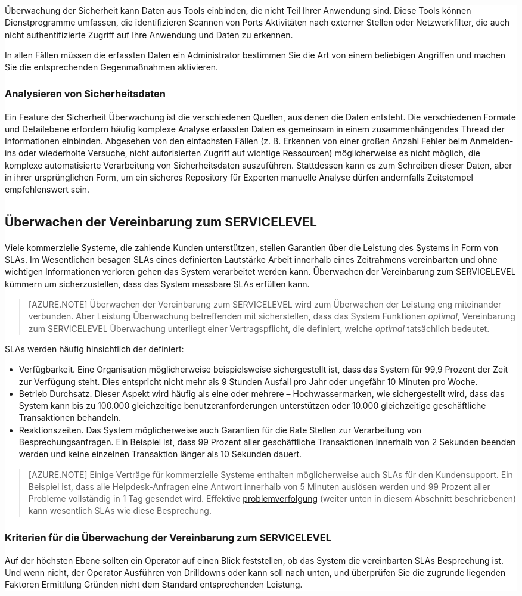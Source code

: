 Überwachung der Sicherheit kann Daten aus Tools einbinden, die nicht Teil Ihrer Anwendung sind. Diese Tools können Dienstprogramme umfassen, die identifizieren Scannen von Ports Aktivitäten nach externer Stellen oder Netzwerkfilter, die auch nicht authentifizierte Zugriff auf Ihre Anwendung und Daten zu erkennen.

In allen Fällen müssen die erfassten Daten ein Administrator bestimmen Sie die Art von einem beliebigen Angriffen und machen Sie die entsprechenden Gegenmaßnahmen aktivieren.

### <a name="analyzing-security-data"></a>Analysieren von Sicherheitsdaten
Ein Feature der Sicherheit Überwachung ist die verschiedenen Quellen, aus denen die Daten entsteht. Die verschiedenen Formate und Detailebene erfordern häufig komplexe Analyse erfassten Daten es gemeinsam in einem zusammenhängendes Thread der Informationen einbinden. Abgesehen von den einfachsten Fällen (z. B. Erkennen von einer großen Anzahl Fehler beim Anmelden-ins oder wiederholte Versuche, nicht autorisierten Zugriff auf wichtige Ressourcen) möglicherweise es nicht möglich, die komplexe automatisierte Verarbeitung von Sicherheitsdaten auszuführen. Stattdessen kann es zum Schreiben dieser Daten, aber in ihrer ursprünglichen Form, um ein sicheres Repository für Experten manuelle Analyse dürfen andernfalls Zeitstempel empfehlenswert sein.

<a name="SLA-monitoring"></a>

## <a name="sla-monitoring"></a>Überwachen der Vereinbarung zum SERVICELEVEL
Viele kommerzielle Systeme, die zahlende Kunden unterstützen, stellen Garantien über die Leistung des Systems in Form von SLAs. Im Wesentlichen besagen SLAs eines definierten Lautstärke Arbeit innerhalb eines Zeitrahmens vereinbarten und ohne wichtigen Informationen verloren gehen das System verarbeitet werden kann. Überwachen der Vereinbarung zum SERVICELEVEL kümmern um sicherzustellen, dass das System messbare SLAs erfüllen kann.

> [AZURE.NOTE] Überwachen der Vereinbarung zum SERVICELEVEL wird zum Überwachen der Leistung eng miteinander verbunden. Aber Leistung Überwachung betreffenden mit sicherstellen, dass das System Funktionen _optimal_, Vereinbarung zum SERVICELEVEL Überwachung unterliegt einer Vertragspflicht, die definiert, welche _optimal_ tatsächlich bedeutet.

SLAs werden häufig hinsichtlich der definiert:

- Verfügbarkeit. Eine Organisation möglicherweise beispielsweise sichergestellt ist, dass das System für 99,9 Prozent der Zeit zur Verfügung steht. Dies entspricht nicht mehr als 9 Stunden Ausfall pro Jahr oder ungefähr 10 Minuten pro Woche.
- Betrieb Durchsatz. Dieser Aspekt wird häufig als eine oder mehrere – Hochwassermarken, wie sichergestellt wird, dass das System kann bis zu 100.000 gleichzeitige benutzeranforderungen unterstützen oder 10.000 gleichzeitige geschäftliche Transaktionen behandeln.
- Reaktionszeiten. Das System möglicherweise auch Garantien für die Rate Stellen zur Verarbeitung von Besprechungsanfragen. Ein Beispiel ist, dass 99 Prozent aller geschäftliche Transaktionen innerhalb von 2 Sekunden beenden werden und keine einzelnen Transaktion länger als 10 Sekunden dauert.

> [AZURE.NOTE] Einige Verträge für kommerzielle Systeme enthalten möglicherweise auch SLAs für den Kundensupport. Ein Beispiel ist, dass alle Helpdesk-Anfragen eine Antwort innerhalb von 5 Minuten auslösen werden und 99 Prozent aller Probleme vollständig in 1 Tag gesendet wird. Effektive [problemverfolgung](#issue-tracking) (weiter unten in diesem Abschnitt beschriebenen) kann wesentlich SLAs wie diese Besprechung.

### <a name="requirements-for-sla-monitoring"></a>Kriterien für die Überwachung der Vereinbarung zum SERVICELEVEL
Auf der höchsten Ebene sollten ein Operator auf einen Blick feststellen, ob das System die vereinbarten SLAs Besprechung ist. Und wenn nicht, der Operator Ausführen von Drilldowns oder kann soll nach unten, und überprüfen Sie die zugrunde liegenden Faktoren Ermittlung Gründen nicht dem Standard entsprechenden Leistung.
